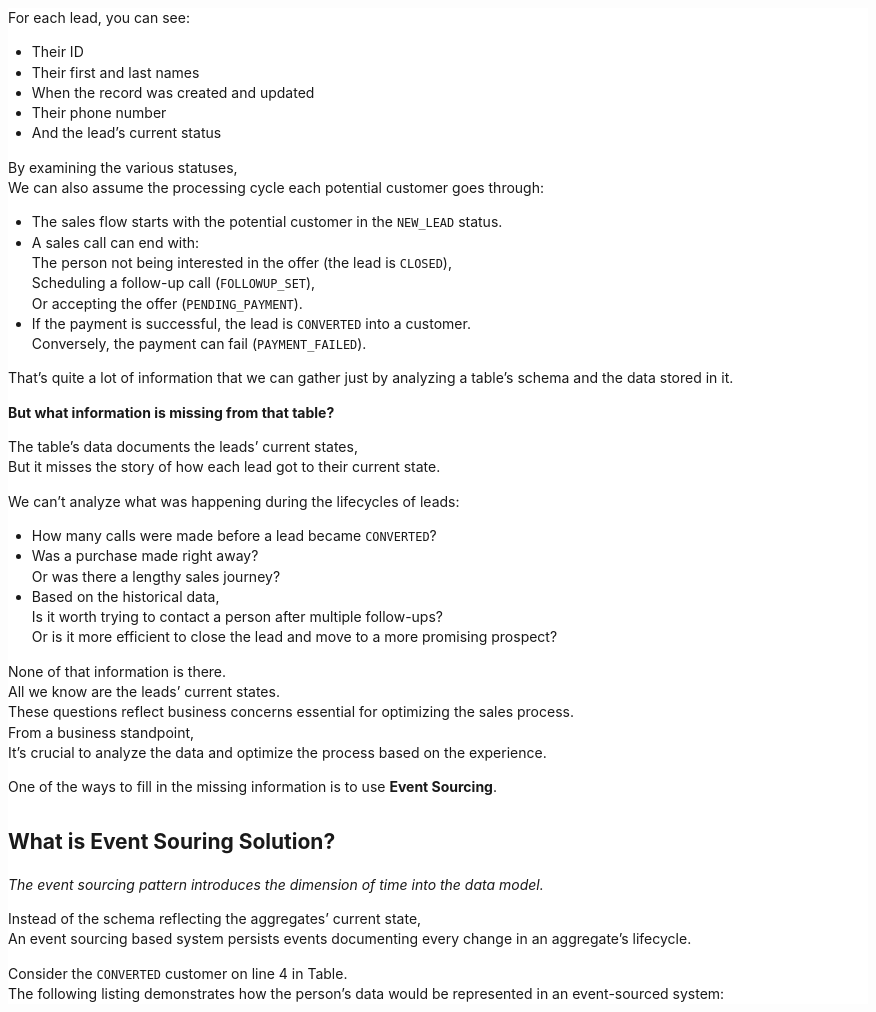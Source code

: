 For each lead, you can see:

- Their ID
- Their first and last names
- When the record was created and updated
- Their phone number
- And the lead’s current status

By examining the various statuses,  
We can also assume the processing cycle each potential customer goes through:

- The sales flow starts with the potential customer in the `NEW_LEAD` status.
- A sales call can end with:  
  The person not being interested in the offer (the lead is `CLOSED`),  
  Scheduling a follow-up call (`FOLLOWUP_SET`),  
  Or accepting the offer (`PENDING_PAYMENT`).
- If the payment is successful, the lead is `CONVERTED` into a customer.  
  Conversely, the payment can fail (`PAYMENT_FAILED`).

That’s quite a lot of information that we can gather just by analyzing a table’s schema and the data stored in it.



**But what information is missing from that table?**

The table’s data documents the leads’ current states,  
But it misses the story of how each lead got to their current state.

We can’t analyze what was happening during the lifecycles of leads:

- How many calls were made before a lead became `CONVERTED`?
- Was a purchase made right away?  
  Or was there a lengthy sales journey?
- Based on the historical data,  
  Is it worth trying to contact a person after multiple follow-ups?  
  Or is it more efficient to close the lead and move to a more promising prospect?

None of that information is there.  
All we know are the leads’ current states.  
These questions reflect business concerns essential for optimizing the sales process.  
From a business standpoint,  
It’s crucial to analyze the data and optimize the process based on the experience.

One of the ways to fill in the missing information is to use **Event Sourcing**.

## What is Event Souring Solution?

_The event sourcing pattern introduces the dimension of time into the data model._

Instead of the schema reflecting the aggregates’ current state,  
An event sourcing based system persists events documenting every change in an aggregate’s lifecycle.

Consider the `CONVERTED` customer on line 4 in Table.  
The following listing demonstrates how the person’s data would be represented in an event-sourced system:
